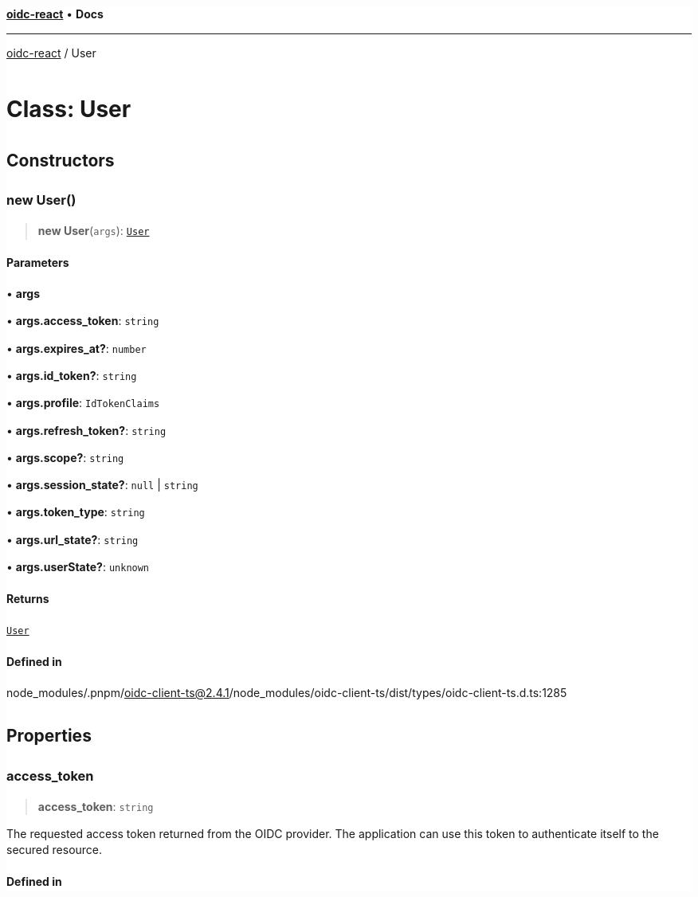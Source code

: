 [**oidc-react**](../README.md) • **Docs**

***

[oidc-react](../README.md) / User

# Class: User

## Constructors

### new User()

> **new User**(`args`): [`User`](User.md)

#### Parameters

• **args**

• **args.access\_token**: `string`

• **args.expires\_at?**: `number`

• **args.id\_token?**: `string`

• **args.profile**: `IdTokenClaims`

• **args.refresh\_token?**: `string`

• **args.scope?**: `string`

• **args.session\_state?**: `null` \| `string`

• **args.token\_type**: `string`

• **args.url\_state?**: `string`

• **args.userState?**: `unknown`

#### Returns

[`User`](User.md)

#### Defined in

node\_modules/.pnpm/oidc-client-ts@2.4.1/node\_modules/oidc-client-ts/dist/types/oidc-client-ts.d.ts:1285

## Properties

### access\_token

> **access\_token**: `string`

The requested access token returned from the OIDC provider. The application can use this token to
authenticate itself to the secured resource.

#### Defined in
